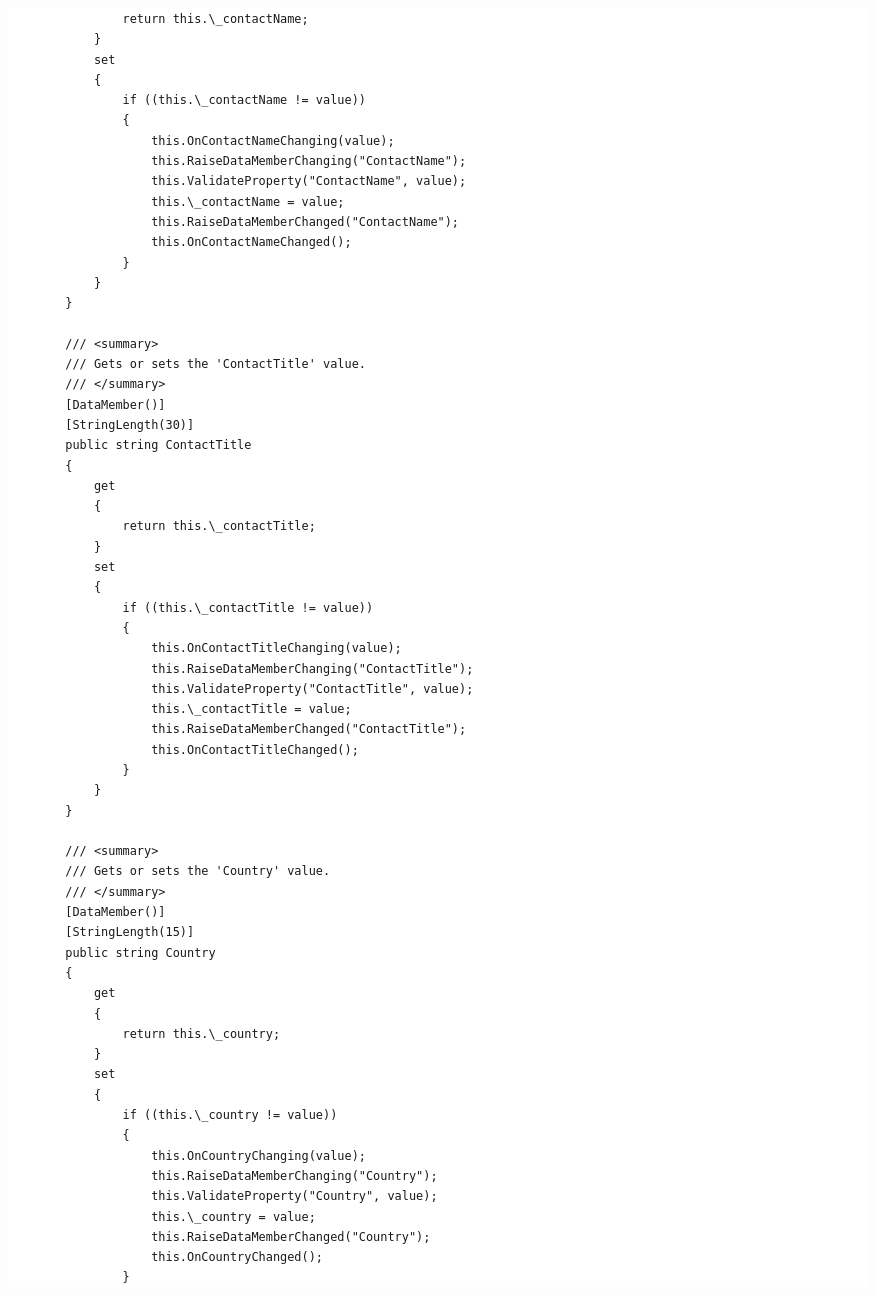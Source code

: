 ```
                return this.\_contactName;
            }
            set
            {
                if ((this.\_contactName != value))
                {
                    this.OnContactNameChanging(value);
                    this.RaiseDataMemberChanging("ContactName");
                    this.ValidateProperty("ContactName", value);
                    this.\_contactName = value;
                    this.RaiseDataMemberChanged("ContactName");
                    this.OnContactNameChanged();
                }
            }
        }
        
        /// <summary>
        /// Gets or sets the 'ContactTitle' value.
        /// </summary>
        [DataMember()]
        [StringLength(30)]
        public string ContactTitle
        {
            get
            {
                return this.\_contactTitle;
            }
            set
            {
                if ((this.\_contactTitle != value))
                {
                    this.OnContactTitleChanging(value);
                    this.RaiseDataMemberChanging("ContactTitle");
                    this.ValidateProperty("ContactTitle", value);
                    this.\_contactTitle = value;
                    this.RaiseDataMemberChanged("ContactTitle");
                    this.OnContactTitleChanged();
                }
            }
        }
        
        /// <summary>
        /// Gets or sets the 'Country' value.
        /// </summary>
        [DataMember()]
        [StringLength(15)]
        public string Country
        {
            get
            {
                return this.\_country;
            }
            set
            {
                if ((this.\_country != value))
                {
                    this.OnCountryChanging(value);
                    this.RaiseDataMemberChanging("Country");
                    this.ValidateProperty("Country", value);
                    this.\_country = value;
                    this.RaiseDataMemberChanged("Country");
                    this.OnCountryChanged();
                }
```